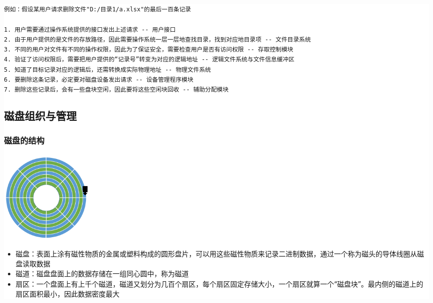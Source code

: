 ```txt
例如：假设某用户请求删除文件"D:/目录1/a.xlsx"的最后一百条记录

1. 用户需要通过操作系统提供的接口发出上述请求 -- 用户接口
2. 由于用户提供的是文件的存放路径，因此需要操作系统一层一层地查找目录，找到对应地目录项 -- 文件目录系统
3. 不同的用户对文件有不同的操作权限，因此为了保证安全，需要检查用户是否有访问权限 -- 存取控制模块
4. 验证了访问权限后，需要把用户提供的“记录号”转变为对应的逻辑地址 -- 逻辑文件系统与文件信息缓冲区
5. 知道了目标记录对应的逻辑后，还需转换成实际物理地址 -- 物理文件系统
6. 要删除这条记录，必定要对磁盘设备发出请求 -- 设备管理程序模块
7. 删除这些记录后，会有一些盘块空闲，因此要将这些空闲块回收 -- 辅助分配模块
```

## 磁盘组织与管理

### 磁盘的结构

<div align="left"><img src="./images/4-文件管理/磁盘.png" alt="磁盘" height=170 width= /></div>

- 磁盘：表面上涂有磁性物质的金属或塑料构成的圆形盘片，可以用这些磁性物质来记录二进制数据，通过一个称为磁头的导体线圈从磁盘读取数据
- 磁道：磁盘盘面上的数据存储在一组同心圆中，称为磁道
- 扇区：一个盘面上有上千个磁道，磁道又划分为几百个扇区，每个扇区固定存储大小，一个扇区就算一个“磁盘块”。最内侧的磁道上的扇区面积最小，因此数据密度最大
